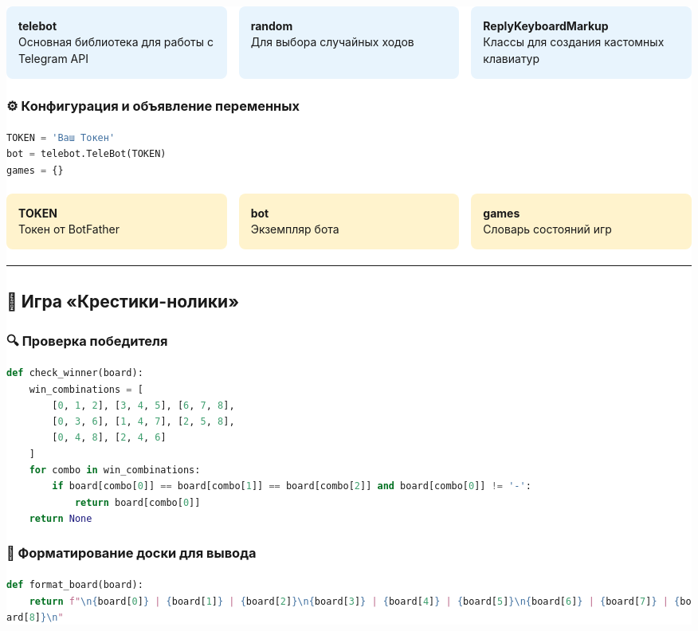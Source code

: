 <div style="display: grid; grid-template-columns: repeat(auto-fit, minmax(250px, 1fr)); gap: 15px; margin: 20px 0;">
  <div style="background: #e8f4fd; padding: 15px; border-radius: 8px;">
    <strong>telebot</strong><br>Основная библиотека для работы с Telegram API
  </div>
  <div style="background: #e8f4fd; padding: 15px; border-radius: 8px;">
    <strong>random</strong><br>Для выбора случайных ходов
  </div>
  <div style="background: #e8f4fd; padding: 15px; border-radius: 8px;">
    <strong>ReplyKeyboardMarkup</strong><br>Классы для создания кастомных клавиатур
  </div>
</div>

### ⚙️ Конфигурация и объявление переменных
```python
TOKEN = 'Ваш Токен'
bot = telebot.TeleBot(TOKEN)
games = {}
```

<div style="display: grid; grid-template-columns: repeat(auto-fit, minmax(200px, 1fr)); gap: 15px; margin: 20px 0;">
  <div style="background: #fff3cd; padding: 15px; border-radius: 8px;">
    <strong>TOKEN</strong><br>Токен от BotFather
  </div>
  <div style="background: #fff3cd; padding: 15px; border-radius: 8px;">
    <strong>bot</strong><br>Экземпляр бота
  </div>
  <div style="background: #fff3cd; padding: 15px; border-radius: 8px;">
    <strong>games</strong><br>Словарь состояний игр
  </div>
</div>

---

## 🎯 Игра «Крестики-нолики»

### 🔍 Проверка победителя
```python
def check_winner(board):
    win_combinations = [
        [0, 1, 2], [3, 4, 5], [6, 7, 8],
        [0, 3, 6], [1, 4, 7], [2, 5, 8],
        [0, 4, 8], [2, 4, 6]
    ]
    for combo in win_combinations:
        if board[combo[0]] == board[combo[1]] == board[combo[2]] and board[combo[0]] != '-':
            return board[combo[0]]
    return None
```

### 🎨 Форматирование доски для вывода
```python
def format_board(board):
    return f"\n{board[0]} | {board[1]} | {board[2]}\n{board[3]} | {board[4]} | {board[5]}\n{board[6]} | {board[7]} | {board[8]}\n"
```

